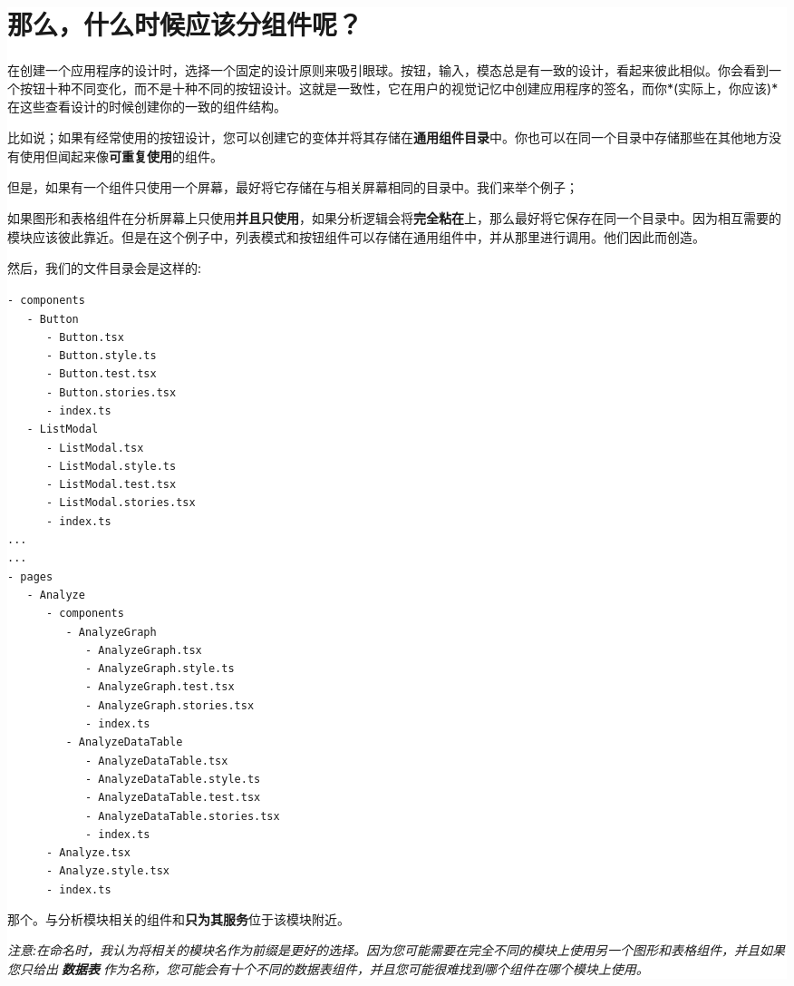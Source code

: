 # 那么，什么时候应该分组件呢？

在创建一个应用程序的设计时，选择一个固定的设计原则来吸引眼球。按钮，输入，模态总是有一致的设计，看起来彼此相似。你会看到一个按钮十种不同变化，而不是十种不同的按钮设计。这就是一致性，它在用户的视觉记忆中创建应用程序的签名，而你*(实际上，你应该)*在这些查看设计的时候创建你的一致的组件结构。

比如说；如果有经常使用的按钮设计，您可以创建它的变体并将其存储在**通用组件目录**中。你也可以在同一个目录中存储那些在其他地方没有使用但闻起来像**可重复使用**的组件。

但是，如果有一个组件只使用一个屏幕，最好将它存储在与相关屏幕相同的目录中。我们来举个例子；

如果图形和表格组件在分析屏幕上只使用**并且只使用**，如果分析逻辑会将**完全粘在**上，那么最好将它保存在同一个目录中。因为相互需要的模块应该彼此靠近。但是在这个例子中，列表模式和按钮组件可以存储在通用组件中，并从那里进行调用。他们因此而创造。

然后，我们的文件目录会是这样的:

```
- components
   - Button
      - Button.tsx
      - Button.style.ts
      - Button.test.tsx
      - Button.stories.tsx
      - index.ts
   - ListModal
      - ListModal.tsx
      - ListModal.style.ts
      - ListModal.test.tsx
      - ListModal.stories.tsx
      - index.ts
...
...
- pages
   - Analyze
      - components
         - AnalyzeGraph
            - AnalyzeGraph.tsx
            - AnalyzeGraph.style.ts
            - AnalyzeGraph.test.tsx
            - AnalyzeGraph.stories.tsx
            - index.ts
         - AnalyzeDataTable
            - AnalyzeDataTable.tsx
            - AnalyzeDataTable.style.ts
            - AnalyzeDataTable.test.tsx
            - AnalyzeDataTable.stories.tsx
            - index.ts
      - Analyze.tsx
      - Analyze.style.tsx
      - index.ts
```

那个。与分析模块相关的组件和**只为其服务**位于该模块附近。

*注意:在命名时，我认为将相关的模块名作为前缀是更好的选择。因为您可能需要在完全不同的模块上使用另一个图形和表格组件，并且如果您只给出* ***数据表*** *作为名称，您可能会有十个不同的数据表组件，并且您可能很难找到哪个组件在哪个模块上使用。*
